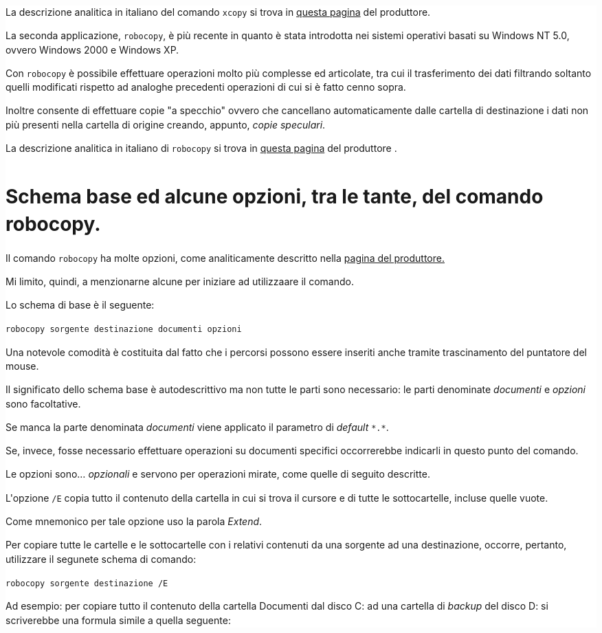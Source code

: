 La descrizione analitica in italiano del comando `xcopy` si trova in [questa pagina](https://learn.microsoft.com/it-it/windows-server/administration/windows-commands/xcopy) del produttore.

La seconda applicazione,  `robocopy`, è  più recente in quanto è stata introdotta nei sistemi operativi basati su  Windows NT 5.0, ovvero Windows 2000 e Windows XP.

Con `robocopy` è possibile effettuare operazioni molto più complesse ed articolate, tra cui il trasferimento dei dati filtrando soltanto quelli modificati rispetto ad analoghe precedenti operazioni di cui si è fatto cenno sopra.

Inoltre consente di effettuare copie  "a specchio"  ovvero che cancellano automaticamente dalle cartella di destinazione i dati non più presenti nella cartella di origine creando, appunto, *copie speculari*.

La descrizione analitica in italiano di `robocopy` si trova in [questa pagina](https://learn.microsoft.com/it-it/windows-server/administration/windows-commands/robocopy) del produttore .


<a id="orgaabc52e"></a>

# Schema base ed alcune  opzioni, tra le tante, del  comando robocopy.

Il comando `robocopy` ha molte opzioni, come analiticamente descritto nella [pagina del produttore.](https://learn.microsoft.com/it-it/windows-server/administration/windows-commands/robocopy)

Mi limito, quindi,  a menzionarne alcune per iniziare ad utilizzaare il comando.

Lo schema di  base è il seguente:

    robocopy sorgente destinazione documenti opzioni

Una notevole comodità è costituita dal fatto che i  percorsi possono essere inseriti anche tramite trascinamento del puntatore del mouse.

Il significato dello schema base  è autodescrittivo ma non tutte le parti sono necessario: le parti denominate *documenti* e *opzioni* sono  facoltative.

Se manca la parte denominata *documenti* viene applicato il parametro di *default* `*.*`.

Se, invece, fosse necessario effettuare operazioni su documenti specifici occorrerebbe indicarli in questo punto del comando.

Le opzioni sono&#x2026; *opzionali* e servono per operazioni mirate, come quelle di seguito descritte.

L'opzione `/E` copia tutto il contenuto della cartella in cui si trova il cursore e di tutte le sottocartelle, incluse quelle vuote.

Come mnemonico per tale opzione uso la parola *Extend*.

Per copiare tutte le cartelle e le sottocartelle con i relativi contenuti da  una sorgente ad una destinazione, occorre, pertanto, utilizzare il segunete schema di comando:

    robocopy sorgente destinazione /E

Ad esempio: per copiare tutto il contenuto della cartella Documenti dal disco C: ad una cartella di *backup* del disco D: si scriverebbe una formula simile a quella seguente:

